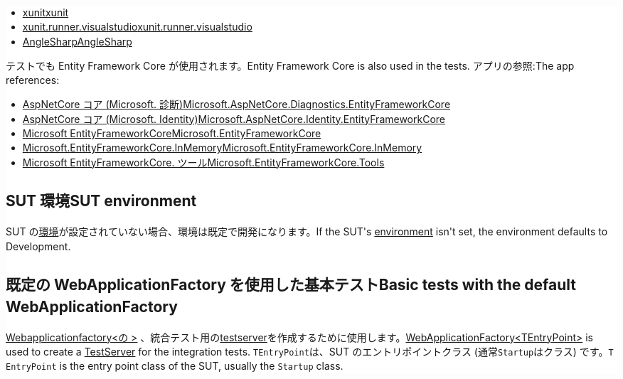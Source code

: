 * [<span data-ttu-id="0e331-175">xunit</span><span class="sxs-lookup"><span data-stu-id="0e331-175">xunit</span></span>](https://www.nuget.org/packages/xunit)
* [<span data-ttu-id="0e331-176">xunit.runner.visualstudio</span><span class="sxs-lookup"><span data-stu-id="0e331-176">xunit.runner.visualstudio</span></span>](https://www.nuget.org/packages/xunit.runner.visualstudio)
* [<span data-ttu-id="0e331-177">AngleSharp</span><span class="sxs-lookup"><span data-stu-id="0e331-177">AngleSharp</span></span>](https://www.nuget.org/packages/AngleSharp)

<span data-ttu-id="0e331-178">テストでも Entity Framework Core が使用されます。</span><span class="sxs-lookup"><span data-stu-id="0e331-178">Entity Framework Core is also used in the tests.</span></span> <span data-ttu-id="0e331-179">アプリの参照:</span><span class="sxs-lookup"><span data-stu-id="0e331-179">The app references:</span></span>

* [<span data-ttu-id="0e331-180">AspNetCore コア (Microsoft. 診断)</span><span class="sxs-lookup"><span data-stu-id="0e331-180">Microsoft.AspNetCore.Diagnostics.EntityFrameworkCore</span></span>](https://www.nuget.org/packages/Microsoft.AspNetCore.Diagnostics.EntityFrameworkCore)
* [<span data-ttu-id="0e331-181">AspNetCore コア (Microsoft. Identity)</span><span class="sxs-lookup"><span data-stu-id="0e331-181">Microsoft.AspNetCore.Identity.EntityFrameworkCore</span></span>](https://www.nuget.org/packages/Microsoft.AspNetCore.Identity.EntityFrameworkCore)
* [<span data-ttu-id="0e331-182">Microsoft EntityFrameworkCore</span><span class="sxs-lookup"><span data-stu-id="0e331-182">Microsoft.EntityFrameworkCore</span></span>](https://www.nuget.org/packages/Microsoft.EntityFrameworkCore)
* [<span data-ttu-id="0e331-183">Microsoft.EntityFrameworkCore.InMemory</span><span class="sxs-lookup"><span data-stu-id="0e331-183">Microsoft.EntityFrameworkCore.InMemory</span></span>](https://www.nuget.org/packages/Microsoft.EntityFrameworkCore.InMemory)
* [<span data-ttu-id="0e331-184">Microsoft EntityFrameworkCore. ツール</span><span class="sxs-lookup"><span data-stu-id="0e331-184">Microsoft.EntityFrameworkCore.Tools</span></span>](https://www.nuget.org/packages/Microsoft.EntityFrameworkCore.Tools)

## <a name="sut-environment"></a><span data-ttu-id="0e331-185">SUT 環境</span><span class="sxs-lookup"><span data-stu-id="0e331-185">SUT environment</span></span>

<span data-ttu-id="0e331-186">SUT の[環境](xref:fundamentals/environments)が設定されていない場合、環境は既定で開発になります。</span><span class="sxs-lookup"><span data-stu-id="0e331-186">If the SUT's [environment](xref:fundamentals/environments) isn't set, the environment defaults to Development.</span></span>

## <a name="basic-tests-with-the-default-webapplicationfactory"></a><span data-ttu-id="0e331-187">既定の WebApplicationFactory を使用した基本テスト</span><span class="sxs-lookup"><span data-stu-id="0e331-187">Basic tests with the default WebApplicationFactory</span></span>

<span data-ttu-id="0e331-188">[Webapplicationfactory\<の >](/dotnet/api/microsoft.aspnetcore.mvc.testing.webapplicationfactory-1) 、統合テスト用の[testserver](/dotnet/api/microsoft.aspnetcore.testhost.testserver)を作成するために使用します。</span><span class="sxs-lookup"><span data-stu-id="0e331-188">[WebApplicationFactory\<TEntryPoint>](/dotnet/api/microsoft.aspnetcore.mvc.testing.webapplicationfactory-1) is used to create a [TestServer](/dotnet/api/microsoft.aspnetcore.testhost.testserver) for the integration tests.</span></span> <span data-ttu-id="0e331-189">`TEntryPoint`は、SUT のエントリポイントクラス (通常`Startup`はクラス) です。</span><span class="sxs-lookup"><span data-stu-id="0e331-189">`TEntryPoint` is the entry point class of the SUT, usually the `Startup` class.</span></span>
